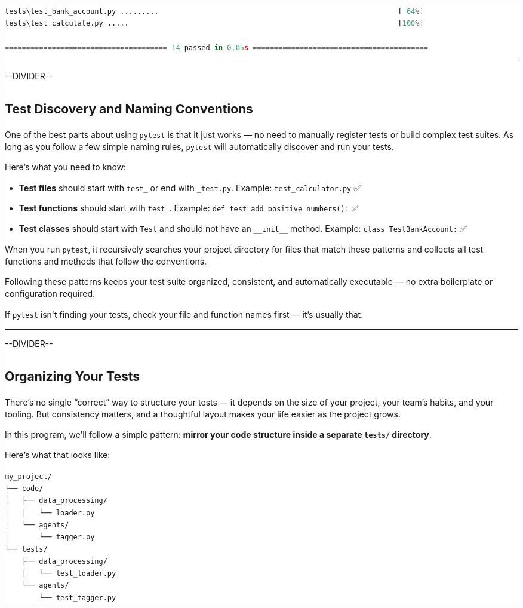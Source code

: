 ````python
tests\test_bank_account.py .........                                                        [ 64%]
tests\test_calculate.py .....                                                               [100%]

====================================== 14 passed in 0.05s =========================================
````

---

--DIVIDER--

## Test Discovery and Naming Conventions

One of the best parts about using `pytest` is that it just works — no need to manually register tests or build complex test suites. As long as you follow a few simple naming rules, `pytest` will automatically discover and run your tests.

Here’s what you need to know:

- **Test files** should start with `test_` or end with `_test.py`.
  Example: `test_calculator.py` ✅

- **Test functions** should start with `test_`.
  Example: `def test_add_positive_numbers():` ✅

- **Test classes** should start with `Test` and should not have an `__init__` method.
  Example: `class TestBankAccount:` ✅

When you run `pytest`, it recursively searches your project directory for files that match these patterns and collects all test functions and methods that follow the conventions.

Following these patterns keeps your test suite organized, consistent, and automatically executable — no extra boilerplate or configuration required.

If `pytest` isn't finding your tests, check your file and function names first — it’s usually that.

---

--DIVIDER--

## Organizing Your Tests

There’s no single “correct” way to structure your tests — it depends on the size of your project, your team’s habits, and your tooling. But consistency matters, and a thoughtful layout makes your life easier as the project grows.

In this program, we’ll follow a simple pattern: **mirror your code structure inside a separate `tests/` directory**.

Here’s what that looks like:

```txt
my_project/
├── code/
│   ├── data_processing/
│   │   └── loader.py
│   └── agents/
│       └── tagger.py
└── tests/
    ├── data_processing/
    │   └── test_loader.py
    └── agents/
        └── test_tagger.py
```
